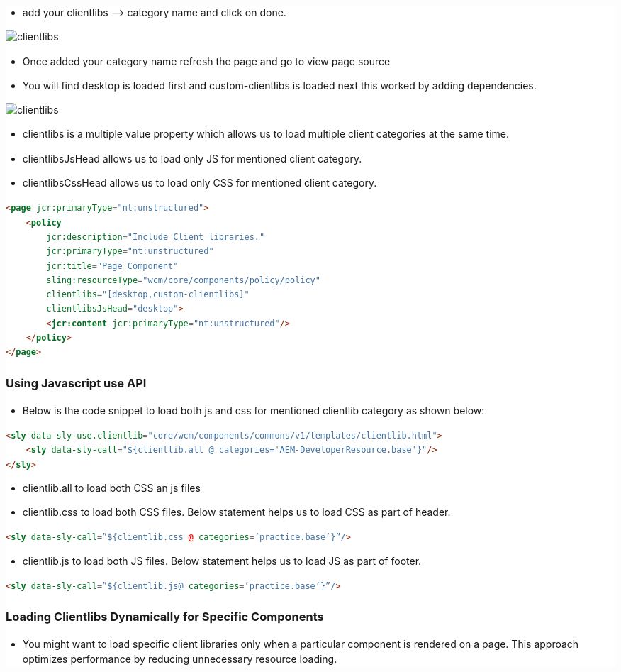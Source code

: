 - add your clientlibs --> category name and click on done.

![clientlibs](/AEM/Images/Clientlibs/clientlibs_9.png)

- Once added your category name refresh the page and go to view page source

- You will find desktop is loaded first and custom-clientlibs is loaded next this worked by adding dependencies.

![clientlibs](/AEM/Images/Clientlibs/clientlibs_10.png)

- clientlibs is a multiple value property which allows us to load multiple client categories at the same time.

- clientlibsJsHead allows us to load only JS for mentioned client category.

- clientlibsCssHead allows us to load only CSS for mentioned client category.

```html
<page jcr:primaryType="nt:unstructured">
    <policy
        jcr:description="Include Client libraries."
        jcr:primaryType="nt:unstructured"
        jcr:title="Page Component"
        sling:resourceType="wcm/core/components/policy/policy"
        clientlibs="[desktop,custom-clientlibs]"
        clientlibsJsHead="desktop">
        <jcr:content jcr:primaryType="nt:unstructured"/>
    </policy>
</page>
```

### Using Javascript use API
- Below is the code snippet to load both js and css for mentioned clientlib category as shown below:

```html
<sly data-sly-use.clientlib="core/wcm/components/commons/v1/templates/clientlib.html">
    <sly data-sly-call="${clientlib.all @ categories='AEM-DeveloperResource.base'}"/>
</sly>
```

- clientlib.all to load both CSS an js files

- clientlib.css to load both CSS files. Below statement helps us to load CSS as part of header.
```html
<sly data-sly-call=”${clientlib.css @ categories=’practice.base’}”/>
```
- clientlib.js to load both JS files. Below statement helps us to load JS as part of footer.
```html
<sly data-sly-call=”${clientlib.js@ categories=’practice.base’}”/>
```

### Loading Clientlibs Dynamically for Specific Components

- You might want to load specific client libraries only when a particular component is rendered on a page. This approach optimizes performance by reducing unnecessary resource loading.
